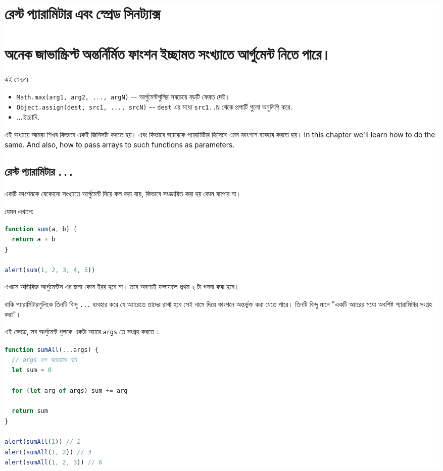 # রেস্ট প্যারামিটার এবং স্প্রেড সিনট্যাক্স

# অনেক জাভাস্ক্রিপ্ট অন্তর্নির্মিত ফাংশন ইচ্ছামত সংখ্যাতে আর্গুমেন্ট নিতে পারে।

এই ক্ষেত্রেঃ

- `Math.max(arg1, arg2, ..., argN)` -- আর্গুমেন্টগুলির সবচেয়ে বড়টি ফেরত দেই।
- `Object.assign(dest, src1, ..., srcN)` -- `dest` এর মধ্যে `src1..N` থেকে প্রপার্টি গুলো অনুলিপি করে.
- ...ইত্যাদি.

এই অধ্যায়ে আমরা শিখব কিভাবে একই জিনিসটা করতে হয়। এবং কিভাবে অ্যারেকে প্যারামিটার হিসেবে এমন ফাংশনে ব্যবহার করতে হয়।
In this chapter we'll learn how to do the same. And also, how to pass arrays to such functions as parameters.

## রেস্ট প্যারামিটার `...`

একটি ফাংশনকে যেকোনো সংখ্যাতে আর্গুমেন্ট দিয়ে কল করা যায়, কিভাবে সংজ্ঞায়িত করা হয় কোন ব্যাপার না।

যেমন এখানে:

```js run
function sum(a, b) {
  return a + b
}

alert(sum(1, 2, 3, 4, 5))
```

এখানে অতিরিক্ত আর্গুমেন্টস এর জন্য কোন ইরর হবে না। তবে অবশ্যই ফলাফলে প্রথম ২ টা গননা করা হবে।

বাকি প্যারামিটারগুলিকে তিনটি বিন্দু `...` ব্যবহার করে যে অ্যারেতে তাদের রাখা হবে সেই নামে দিয়ে ফাংশনে অন্তর্ভুক্ত করা যেতে পারে। তিনটি বিন্দু মানে "একটি অ্যারের মধ্যে অবশিষ্ট প্যারামিটার সংগ্রহ করা"।

এই ক্ষেত্রে, সব আর্গুমেন্ট গুলকে একটা অ্যারে `args` তে সংগ্রহ করতে :

```js run
function sumAll(...args) {
  // args হল অ্যারেটার নাম
  let sum = 0

  for (let arg of args) sum += arg

  return sum
}

alert(sumAll(1)) // 1
alert(sumAll(1, 2)) // 3
alert(sumAll(1, 2, 3)) // 6
```

